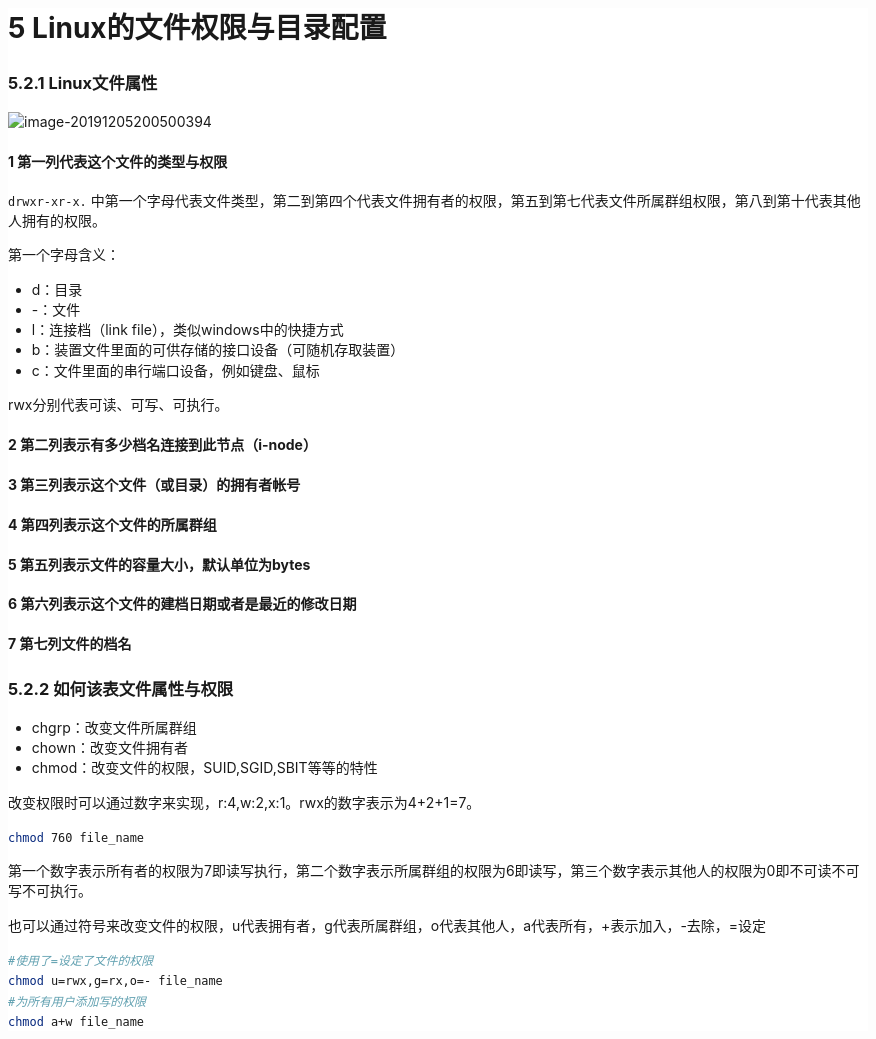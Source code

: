 # 5 Linux的文件权限与目录配置

### 5.2.1 Linux文件属性

![image-20191205200500394](http://korov.myqnapcloud.cn:19000/images/image-20191205200500394.png)

#### 1 第一列代表这个文件的类型与权限

`drwxr-xr-x.` 中第一个字母代表文件类型，第二到第四个代表文件拥有者的权限，第五到第七代表文件所属群组权限，第八到第十代表其他人拥有的权限。

第一个字母含义：

- d：目录
- -：文件
- l：连接档（link file），类似windows中的快捷方式
- b：装置文件里面的可供存储的接口设备（可随机存取装置）
- c：文件里面的串行端口设备，例如键盘、鼠标

rwx分别代表可读、可写、可执行。

#### 2 第二列表示有多少档名连接到此节点（i-node）

#### 3 第三列表示这个文件（或目录）的拥有者帐号

#### 4 第四列表示这个文件的所属群组

#### 5 第五列表示文件的容量大小，默认单位为bytes

#### 6 第六列表示这个文件的建档日期或者是最近的修改日期

#### 7 第七列文件的档名

### 5.2.2 如何该表文件属性与权限

- chgrp：改变文件所属群组
- chown：改变文件拥有者
- chmod：改变文件的权限，SUID,SGID,SBIT等等的特性

改变权限时可以通过数字来实现，r:4,w:2,x:1。rwx的数字表示为4+2+1=7。

```bash
chmod 760 file_name
```

第一个数字表示所有者的权限为7即读写执行，第二个数字表示所属群组的权限为6即读写，第三个数字表示其他人的权限为0即不可读不可写不可执行。

也可以通过符号来改变文件的权限，u代表拥有者，g代表所属群组，o代表其他人，a代表所有，+表示加入，-去除，=设定

```bash
#使用了=设定了文件的权限
chmod u=rwx,g=rx,o=- file_name
#为所有用户添加写的权限
chmod a+w file_name
```
